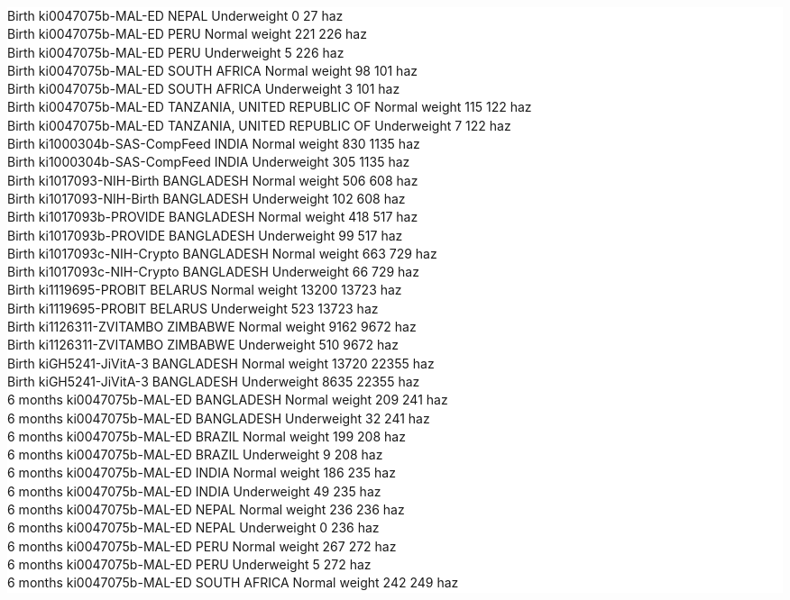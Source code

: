 Birth       ki0047075b-MAL-ED          NEPAL                          Underweight           0      27  haz              
Birth       ki0047075b-MAL-ED          PERU                           Normal weight       221     226  haz              
Birth       ki0047075b-MAL-ED          PERU                           Underweight           5     226  haz              
Birth       ki0047075b-MAL-ED          SOUTH AFRICA                   Normal weight        98     101  haz              
Birth       ki0047075b-MAL-ED          SOUTH AFRICA                   Underweight           3     101  haz              
Birth       ki0047075b-MAL-ED          TANZANIA, UNITED REPUBLIC OF   Normal weight       115     122  haz              
Birth       ki0047075b-MAL-ED          TANZANIA, UNITED REPUBLIC OF   Underweight           7     122  haz              
Birth       ki1000304b-SAS-CompFeed    INDIA                          Normal weight       830    1135  haz              
Birth       ki1000304b-SAS-CompFeed    INDIA                          Underweight         305    1135  haz              
Birth       ki1017093-NIH-Birth        BANGLADESH                     Normal weight       506     608  haz              
Birth       ki1017093-NIH-Birth        BANGLADESH                     Underweight         102     608  haz              
Birth       ki1017093b-PROVIDE         BANGLADESH                     Normal weight       418     517  haz              
Birth       ki1017093b-PROVIDE         BANGLADESH                     Underweight          99     517  haz              
Birth       ki1017093c-NIH-Crypto      BANGLADESH                     Normal weight       663     729  haz              
Birth       ki1017093c-NIH-Crypto      BANGLADESH                     Underweight          66     729  haz              
Birth       ki1119695-PROBIT           BELARUS                        Normal weight     13200   13723  haz              
Birth       ki1119695-PROBIT           BELARUS                        Underweight         523   13723  haz              
Birth       ki1126311-ZVITAMBO         ZIMBABWE                       Normal weight      9162    9672  haz              
Birth       ki1126311-ZVITAMBO         ZIMBABWE                       Underweight         510    9672  haz              
Birth       kiGH5241-JiVitA-3          BANGLADESH                     Normal weight     13720   22355  haz              
Birth       kiGH5241-JiVitA-3          BANGLADESH                     Underweight        8635   22355  haz              
6 months    ki0047075b-MAL-ED          BANGLADESH                     Normal weight       209     241  haz              
6 months    ki0047075b-MAL-ED          BANGLADESH                     Underweight          32     241  haz              
6 months    ki0047075b-MAL-ED          BRAZIL                         Normal weight       199     208  haz              
6 months    ki0047075b-MAL-ED          BRAZIL                         Underweight           9     208  haz              
6 months    ki0047075b-MAL-ED          INDIA                          Normal weight       186     235  haz              
6 months    ki0047075b-MAL-ED          INDIA                          Underweight          49     235  haz              
6 months    ki0047075b-MAL-ED          NEPAL                          Normal weight       236     236  haz              
6 months    ki0047075b-MAL-ED          NEPAL                          Underweight           0     236  haz              
6 months    ki0047075b-MAL-ED          PERU                           Normal weight       267     272  haz              
6 months    ki0047075b-MAL-ED          PERU                           Underweight           5     272  haz              
6 months    ki0047075b-MAL-ED          SOUTH AFRICA                   Normal weight       242     249  haz              
